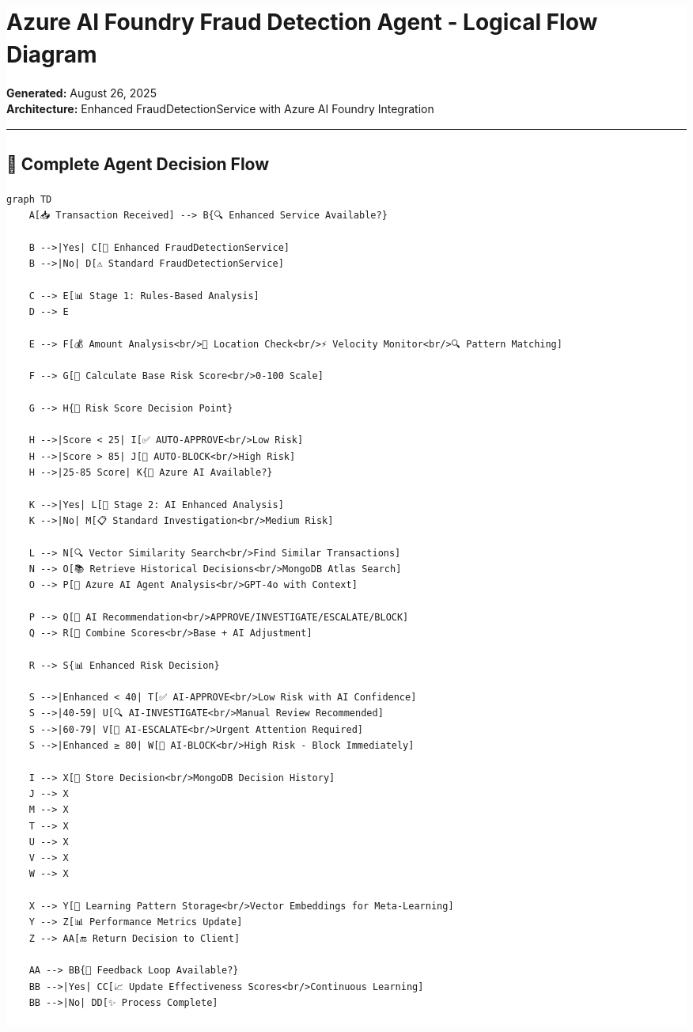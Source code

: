 # Azure AI Foundry Fraud Detection Agent - Logical Flow Diagram

**Generated:** August 26, 2025  
**Architecture:** Enhanced FraudDetectionService with Azure AI Foundry Integration

---

## 🔄 **Complete Agent Decision Flow**

```mermaid
graph TD
    A[📥 Transaction Received] --> B{🔍 Enhanced Service Available?}
    
    B -->|Yes| C[🚀 Enhanced FraudDetectionService]
    B -->|No| D[⚠️ Standard FraudDetectionService]
    
    C --> E[📊 Stage 1: Rules-Based Analysis]
    D --> E
    
    E --> F[💰 Amount Analysis<br/>📍 Location Check<br/>⚡ Velocity Monitor<br/>🔍 Pattern Matching]
    
    F --> G[🧮 Calculate Base Risk Score<br/>0-100 Scale]
    
    G --> H{🎯 Risk Score Decision Point}
    
    H -->|Score < 25| I[✅ AUTO-APPROVE<br/>Low Risk]
    H -->|Score > 85| J[🚫 AUTO-BLOCK<br/>High Risk] 
    H -->|25-85 Score| K{🤖 Azure AI Available?}
    
    K -->|Yes| L[🔄 Stage 2: AI Enhanced Analysis]
    K -->|No| M[📋 Standard Investigation<br/>Medium Risk]
    
    L --> N[🔍 Vector Similarity Search<br/>Find Similar Transactions]
    N --> O[📚 Retrieve Historical Decisions<br/>MongoDB Atlas Search]
    O --> P[🧠 Azure AI Agent Analysis<br/>GPT-4o with Context]
    
    P --> Q[🎯 AI Recommendation<br/>APPROVE/INVESTIGATE/ESCALATE/BLOCK]
    Q --> R[🤝 Combine Scores<br/>Base + AI Adjustment]
    
    R --> S{📊 Enhanced Risk Decision}
    
    S -->|Enhanced < 40| T[✅ AI-APPROVE<br/>Low Risk with AI Confidence]
    S -->|40-59| U[🔍 AI-INVESTIGATE<br/>Manual Review Recommended]
    S -->|60-79| V[🚨 AI-ESCALATE<br/>Urgent Attention Required]
    S -->|Enhanced ≥ 80| W[🚫 AI-BLOCK<br/>High Risk - Block Immediately]
    
    I --> X[📝 Store Decision<br/>MongoDB Decision History]
    J --> X
    M --> X
    T --> X
    U --> X
    V --> X
    W --> X
    
    X --> Y[🧠 Learning Pattern Storage<br/>Vector Embeddings for Meta-Learning]
    Y --> Z[📊 Performance Metrics Update]
    Z --> AA[🔚 Return Decision to Client]
    
    AA --> BB{🔄 Feedback Loop Available?}
    BB -->|Yes| CC[📈 Update Effectiveness Scores<br/>Continuous Learning]
    BB -->|No| DD[✨ Process Complete]
    
```
